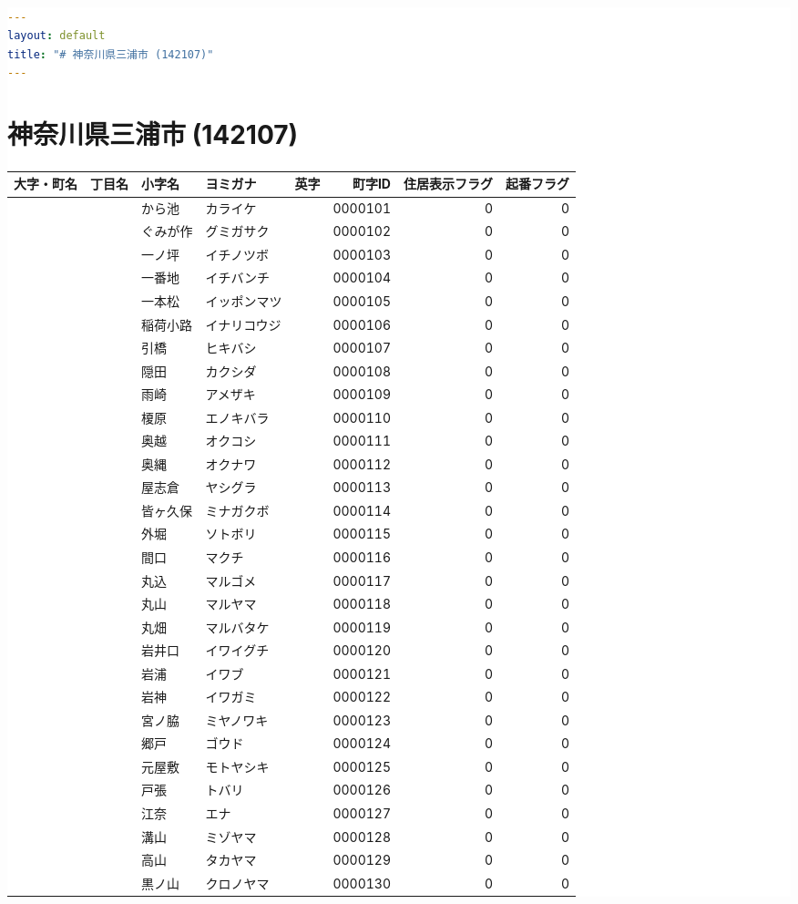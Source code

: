 ```yaml
---
layout: default
title: "# 神奈川県三浦市 (142107)"
---
```


# 神奈川県三浦市 (142107)

| 大字・町名 | 丁目名 | 小字名 | ヨミガナ | 英字 | 町字ID | 住居表示フラグ | 起番フラグ |
|:--------|:------|:------|:-----------------|:---------------------|--------:|----------:|--------:|
|  |  | から池 | カライケ |  | 0000101 | 0 | 0 |
|  |  | ぐみが作 | グミガサク |  | 0000102 | 0 | 0 |
|  |  | 一ノ坪 | イチノツボ |  | 0000103 | 0 | 0 |
|  |  | 一番地 | イチバンチ |  | 0000104 | 0 | 0 |
|  |  | 一本松 | イッポンマツ |  | 0000105 | 0 | 0 |
|  |  | 稲荷小路 | イナリコウジ |  | 0000106 | 0 | 0 |
|  |  | 引橋 | ヒキバシ |  | 0000107 | 0 | 0 |
|  |  | 隠田 | カクシダ |  | 0000108 | 0 | 0 |
|  |  | 雨崎 | アメザキ |  | 0000109 | 0 | 0 |
|  |  | 榎原 | エノキバラ |  | 0000110 | 0 | 0 |
|  |  | 奥越 | オクコシ |  | 0000111 | 0 | 0 |
|  |  | 奥縄 | オクナワ |  | 0000112 | 0 | 0 |
|  |  | 屋志倉 | ヤシグラ |  | 0000113 | 0 | 0 |
|  |  | 皆ヶ久保 | ミナガクボ |  | 0000114 | 0 | 0 |
|  |  | 外堀 | ソトボリ |  | 0000115 | 0 | 0 |
|  |  | 間口 | マクチ |  | 0000116 | 0 | 0 |
|  |  | 丸込 | マルゴメ |  | 0000117 | 0 | 0 |
|  |  | 丸山 | マルヤマ |  | 0000118 | 0 | 0 |
|  |  | 丸畑 | マルバタケ |  | 0000119 | 0 | 0 |
|  |  | 岩井口 | イワイグチ |  | 0000120 | 0 | 0 |
|  |  | 岩浦 | イワブ |  | 0000121 | 0 | 0 |
|  |  | 岩神 | イワガミ |  | 0000122 | 0 | 0 |
|  |  | 宮ノ脇 | ミヤノワキ |  | 0000123 | 0 | 0 |
|  |  | 郷戸 | ゴウド |  | 0000124 | 0 | 0 |
|  |  | 元屋敷 | モトヤシキ |  | 0000125 | 0 | 0 |
|  |  | 戸張 | トバリ |  | 0000126 | 0 | 0 |
|  |  | 江奈 | エナ |  | 0000127 | 0 | 0 |
|  |  | 溝山 | ミゾヤマ |  | 0000128 | 0 | 0 |
|  |  | 高山 | タカヤマ |  | 0000129 | 0 | 0 |
|  |  | 黒ノ山 | クロノヤマ |  | 0000130 | 0 | 0 |